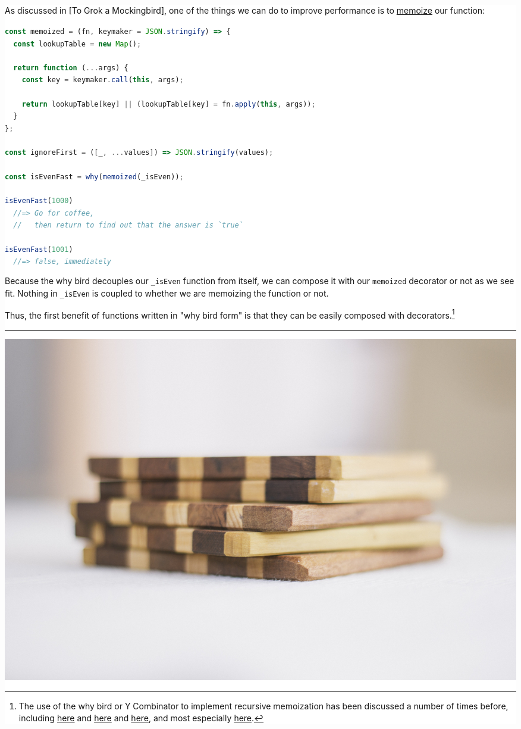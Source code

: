 As discussed in [To Grok a Mockingbird], one of the things we can do to improve performance is to [memoize] our function:

[memoize]: https://en.wikipedia.org/wiki/Memoization

```javascript
const memoized = (fn, keymaker = JSON.stringify) => {
  const lookupTable = new Map();

  return function (...args) {
    const key = keymaker.call(this, args);

    return lookupTable[key] || (lookupTable[key] = fn.apply(this, args));
  }
};

const ignoreFirst = ([_, ...values]) => JSON.stringify(values);

const isEvenFast = why(memoized(_isEven));

isEvenFast(1000)
  //=> Go for coffee,
  //   then return to find out that the answer is `true`

isEvenFast(1001)
  //=> false, immediately
```

Because the why bird decouples our `_isEven` function from itself, we can compose it with our `memoized` decorator or not as we see fit. Nothing in `_isEven` is coupled to whether we are memoizing the function or not.

Thus, the first benefit of functions written in "why bird form" is that they can be easily composed with decorators.[^prior-art]

[^prior-art]: The use of the why bird or Y Combinator to implement recursive memoization has been discussed a number of times before, including [here](https://medium.com/@JosephJnk/variations-on-the-y-combinator-and-recursion-cd8d2a7f1a2c) and [here](http://blog.klipse.tech/lambda/2016/08/10/y-combinator-app.html) and [here](https://stackoverflow.com/questions/48261905/how-to-get-caching-with-the-y-combinator-for-this-function), and most especially [here](http://matt.might.net/articles/implementation-of-recursive-fixed-point-y-combinator-in-javascript-for-memoization/).

---

[![Stack ©2014 alemjusic](/assets/images/stack.jpg)](https://www.flickr.com/photos/alemjusic/14076753751)

[Y Combinator]: https://en.wikipedia.org/wiki/Fixed-point_combinator
[^yc]: Not to mention that there's a famous technology investment firm and startup incubator that takes its name from the Y Combinator, likely because the Y Combinator acts as a kind of "bootstrap" to allow a function to build upon itself.
[To Grok a Mockingbird]: http://raganwald.com/2018/08/30/to-grok-a-mockingbird.html
[^realism]: The paradox of instructional explorations is that if we wish to illustrate a mechanism like recursive combinators, choosing trivial functions like exponentiation makes it easier to focus on the thing we're exploring, the combinators. The tradeoff is that with such simple functions, it will always feel over-complicated to use recursive combinators. Whereas, if we work with functions with real-world implications, the mechanism we're exploring gets lost in the complexity of the functions it operates upon.
[trampolining]: http://raganwald.com/2013/03/28/trampolines-in-javascript.html
[^m]: The mockingbird is more formally known as the M Combinator. Our naming convention is that when discussing formal combinators from combinatory logic, or direct implementations in JavaScript, we will use the formal name. But when using variations designed to work more idiomatically in JavaScript--such as versions that work with functions taking more than one argument), we will use Raymond Smullyan's ornithological nicknames.<br/><br/>For a formalist, the M Combinator's direct translation is `const M = fn => fn(fn)`. This is only useful if `fn` is implemented in "curried" form, e.g. `const isEven = myself => n => n === 0 || !myself(n - 1)`. If we wish to use a function written in idiomatic JavaScript form, such as `const isEven = (myself, n) => n === 0 || !myself(n - 1)`, we use the mockingbird, which is given later as `const mockingbird = fn => (...args) => fn(fn, ...args)`. This is far more practical for programming purposes.
[currying]: http://raganwald.com/2013/03/07/currying-and-partial-application.html
[^ya]: Well, actually, what we have derived is the applicative form of the Y Combinator, often called the *Z Combinator*. The difference between this combinator and the version you will find in the Lambda Calculus is driven by the fact that JavaScript is an eagerly evaluated language, and the Lambda Calculus is lazily evaluated.
[^yy]: As alluded to, there is an enormous significance to the Y combinator beyond writing recursive JavaScript functions that are decoupled from themselves. Deriving the Y combinator is interesting in its own right, and highlighting the relationship between the M combinator and the Y combinator is something that is rarely mentioned in casual blogs.<br/><br/>If the subject piques your interest, be sure to look into point-free programming, fixed point functions, recursion theory, ... and most especially, read Raymond Smullyan's [To Mock a Mockingbird](https://en.wikipedia.org/wiki/To_Mock_a_Mockingbird).
[trampoline]: http://raganwald.com/2013/03/28/trampolines-in-javascript.html
[^recursion]: A more complete exploration of ways to convert recursive functions to non-recursive functions can be found in [Recursion? We don't need no stinking recursion!](/2018/05/20/we-dont-need-no-stinking-recursion.html), and its follow-up, [A Trick of the Tail](/2018/05/27/tail).
[thunk]: https://en.wikipedia.org/wiki/Thunk_(functional_programming)
[cps]: https://en.wikipedia.org/wiki/Continuation-passing_style
[tail-recursive]: https://en.wikipedia.org/wiki/Tail-recursive_function
[trampolining]: https://en.wikipedia.org/wiki/Trampoline_(computing)
[^works]: Well, *actually*: If we use the original `trampoline` implementation, we explicitly create the thunks that cause the trampolining, so if we return a thunk, we explicitly expect this call to be in tail position. With this function, it's all done behind the scenes by a function that has nearly the same contract as the why bird.<br/><br/>However, the long-tailed widowbird is not exactly the same as the why bird. The why bird works with any function (even a non-recursive function). If it happens to be tail-recursive, the why bird works just fine, although it leaves optimization up to the JavaScript engine.<br/><br/>The long-tailed widowbird, on the other hand, does **not** work with any function, it works with functions that are not recursive, and functions that are tail-recursive. If we pass it a function that is recursive but not tail-recursive, it will not work. We have decoupled the function from its implementation, but not the implementation from the function.
[To Grok a Mockingbird]: http://raganwald.com/2018/08/30/to-grok-a-mockingbird.html
[Why Y? Deriving the Y Combinator in JavaScript]: http://raganwald.com/2018/09/10/why-y.html